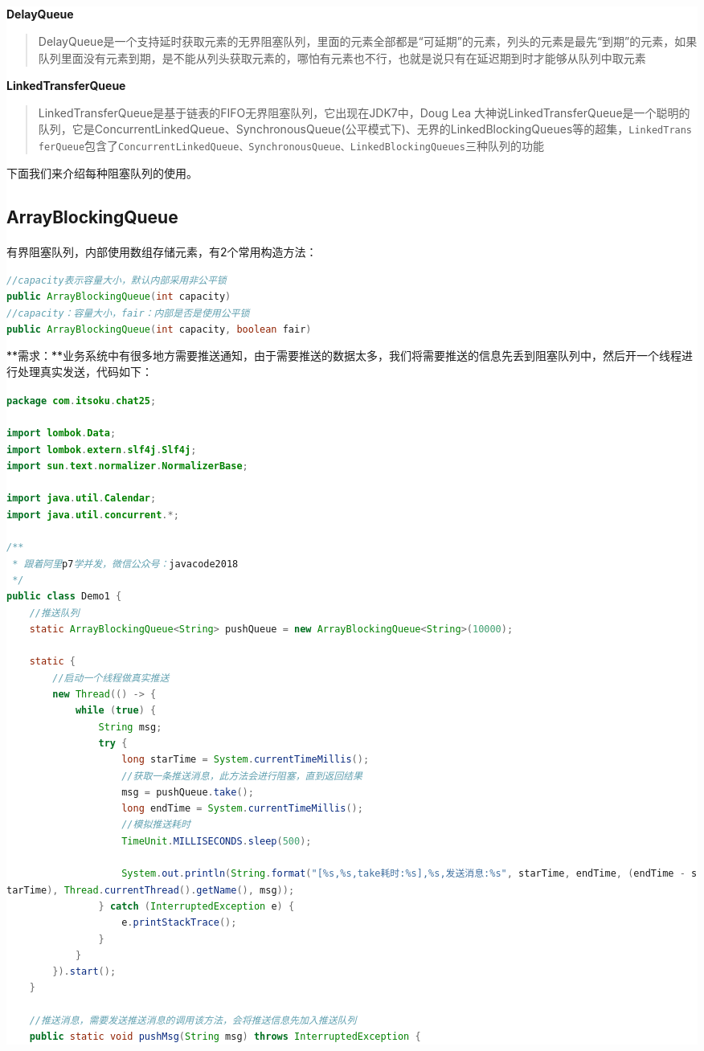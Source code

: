 **DelayQueue**

> DelayQueue是一个支持延时获取元素的无界阻塞队列，里面的元素全部都是“可延期”的元素，列头的元素是最先“到期”的元素，如果队列里面没有元素到期，是不能从列头获取元素的，哪怕有元素也不行，也就是说只有在延迟期到时才能够从队列中取元素

**LinkedTransferQueue**

> LinkedTransferQueue是基于链表的FIFO无界阻塞队列，它出现在JDK7中，Doug Lea 大神说LinkedTransferQueue是一个聪明的队列，它是ConcurrentLinkedQueue、SynchronousQueue(公平模式下)、无界的LinkedBlockingQueues等的超集，`LinkedTransferQueue`包含了`ConcurrentLinkedQueue、SynchronousQueue、LinkedBlockingQueues`三种队列的功能

下面我们来介绍每种阻塞队列的使用。

## ArrayBlockingQueue

有界阻塞队列，内部使用数组存储元素，有2个常用构造方法：

```java
//capacity表示容量大小，默认内部采用非公平锁
public ArrayBlockingQueue(int capacity)
//capacity：容量大小，fair：内部是否是使用公平锁
public ArrayBlockingQueue(int capacity, boolean fair)
```

**需求：**业务系统中有很多地方需要推送通知，由于需要推送的数据太多，我们将需要推送的信息先丢到阻塞队列中，然后开一个线程进行处理真实发送，代码如下：

```java
package com.itsoku.chat25;

import lombok.Data;
import lombok.extern.slf4j.Slf4j;
import sun.text.normalizer.NormalizerBase;

import java.util.Calendar;
import java.util.concurrent.*;

/**
 * 跟着阿里p7学并发，微信公众号：javacode2018
 */
public class Demo1 {
    //推送队列
    static ArrayBlockingQueue<String> pushQueue = new ArrayBlockingQueue<String>(10000);

    static {
        //启动一个线程做真实推送
        new Thread(() -> {
            while (true) {
                String msg;
                try {
                    long starTime = System.currentTimeMillis();
                    //获取一条推送消息，此方法会进行阻塞，直到返回结果
                    msg = pushQueue.take();
                    long endTime = System.currentTimeMillis();
                    //模拟推送耗时
                    TimeUnit.MILLISECONDS.sleep(500);

                    System.out.println(String.format("[%s,%s,take耗时:%s],%s,发送消息:%s", starTime, endTime, (endTime - starTime), Thread.currentThread().getName(), msg));
                } catch (InterruptedException e) {
                    e.printStackTrace();
                }
            }
        }).start();
    }

    //推送消息，需要发送推送消息的调用该方法，会将推送信息先加入推送队列
    public static void pushMsg(String msg) throws InterruptedException {
```